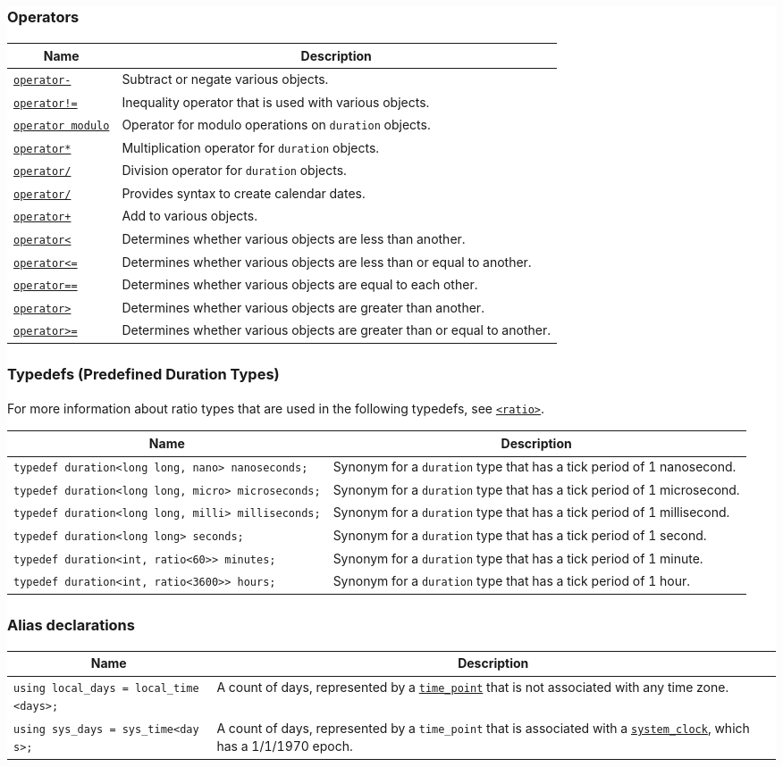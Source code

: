 ### Operators

|Name|Description|
|-|-|
|[`operator-`](../standard-library/chrono-operators.md#op_minus)|Subtract or negate various <chrono> objects.|
|[`operator!=`](../standard-library/chrono-operators.md#op_neq)|Inequality operator that is used with various <chrono> objects.|
|[`operator modulo`](../standard-library/chrono-operators.md#op_modulo)|Operator for modulo operations on `duration` objects.|
|[`operator*`](../standard-library/chrono-operators.md#op_star)|Multiplication operator for `duration` objects.|
|[`operator/`](../standard-library/chrono-operators.md#op_div)|Division operator for `duration` objects.|
|[`operator/`](../standard-library/chrono-operators.md#op_/)|Provides syntax to create calendar dates.|
|[`operator+`](../standard-library/chrono-operators.md#op_add)|Add to various <chrono> objects.|
|[`operator<`](../standard-library/chrono-operators.md#op_lt)|Determines whether various <chrono> objects are less than another.|
|[`operator<=`](../standard-library/chrono-operators.md#op_lt_eq)|Determines whether various <chrono> objects are less than or equal to another.|
|[`operator==`](../standard-library/chrono-operators.md#op_eq_eq)|Determines whether various <chrono> objects are equal to each other.|
|[`operator>`](../standard-library/chrono-operators.md#op_gt)|Determines whether various <chrono> objects are greater than another.|
|[`operator>=`](../standard-library/chrono-operators.md#op_gt_eq)|Determines whether various <chrono> objects are greater than or equal to another.|

### Typedefs (Predefined Duration Types)

For more information about ratio types that are used in the following typedefs, see [`<ratio>`](../standard-library/ratio.md).

|Name|Description|
|-|-|
|`typedef duration<long long, nano> nanoseconds;`|Synonym for a `duration` type that has a tick period of 1 nanosecond.|
|`typedef duration<long long, micro> microseconds;`|Synonym for a `duration` type that has a tick period of 1 microsecond.|
|`typedef duration<long long, milli> milliseconds;`|Synonym for a `duration` type that has a tick period of 1 millisecond.|
|`typedef duration<long long> seconds;`|Synonym for a `duration` type that has a tick period of 1 second.|
|`typedef duration<int, ratio<60>> minutes;`|Synonym for a `duration` type that has a tick period of 1 minute.|
|`typedef duration<int, ratio<3600>> hours;`|Synonym for a `duration` type that has a tick period of 1 hour.|

### Alias declarations

|Name|Description|
|-|-|
|`using local_days = local_time<days>;` | A count of days, represented by a [`time_point`](time-point-class.md) that is not associated with any time zone. |
|`using sys_days = sys_time<days>;` | A count of days, represented by a `time_point` that is associated with a [`system_clock`](system-clock-structure.md), which has a 1/1/1970 epoch. |
